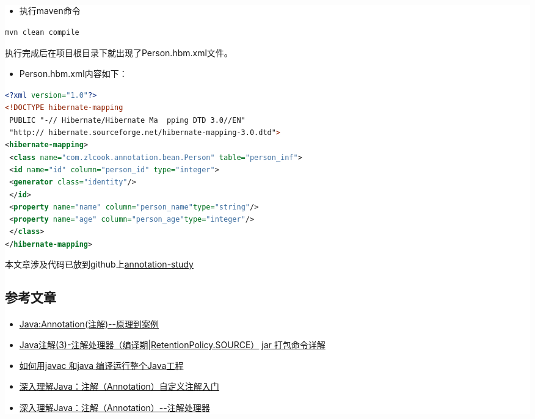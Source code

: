 - 执行maven命令



```undefined
mvn clean compile
```

执行完成后在项目根目录下就出现了Person.hbm.xml文件。

- Person.hbm.xml内容如下：



```xml
<?xml version="1.0"?>
<!DOCTYPE hibernate-mapping
 PUBLIC "-// Hibernate/Hibernate Ma  pping DTD 3.0//EN"
 "http:// hibernate.sourceforge.net/hibernate-mapping-3.0.dtd">
<hibernate-mapping>
 <class name="com.zlcook.annotation.bean.Person" table="person_inf">
 <id name="id" column="person_id" type="integer">
 <generator class="identity"/>
 </id>
 <property name="name" column="person_name"type="string"/>
 <property name="age" column="person_age"type="integer"/>
 </class>
</hibernate-mapping>
```

本文章涉及代码已放到github上[annotation-study](https://github.com/zlcook/annotation-study)

## 参考文章

- [Java:Annotation(注解)--原理到案例](https://www.jianshu.com/p/28edf5352b63)

- [Java注解(3)-注解处理器（编译期|RetentionPolicy.SOURCE）](https://blog.zenfery.cc/archives/78.html)
  [jar 打包命令详解](http://blog.csdn.net/marryshi/article/details/50751764)
- [如何用javac 和java 编译运行整个Java工程](http://blog.csdn.net/huagong_adu/article/details/6929817)
- [深入理解Java：注解（Annotation）自定义注解入门](http://www.cnblogs.com/peida/archive/2013/04/24/3036689.html)
- [深入理解Java：注解（Annotation）--注解处理器](http://www.cnblogs.com/peida/archive/2013/04/26/3038503.html)

